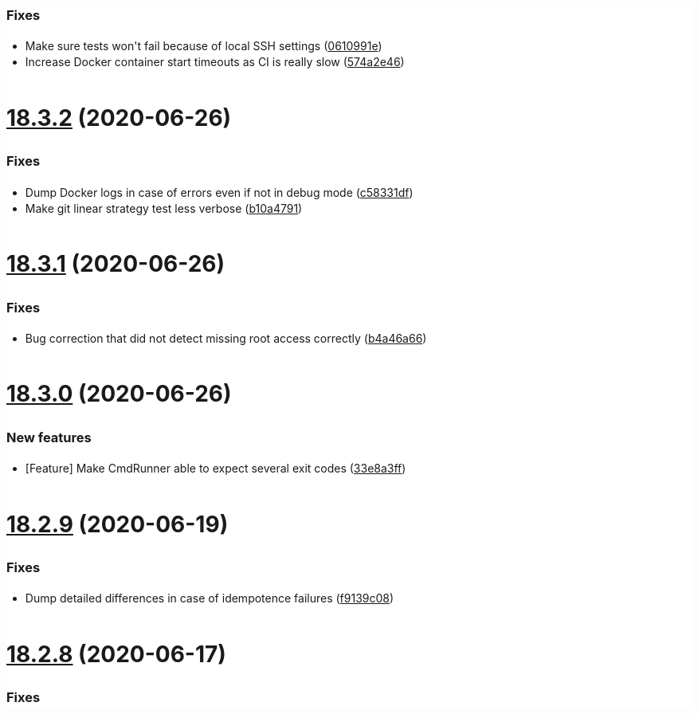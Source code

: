 ### Fixes

* Make sure tests won't fail because of local SSH settings ([0610991e](https://github.com/sweet-delights/hybrid-platforms-conductor/commit/0610991e3e901771209ed98a26e93364c0cccf28))
* Increase Docker container start timeouts as CI is really slow ([574a2e46](https://github.com/sweet-delights/hybrid-platforms-conductor/commit/574a2e46e7e24d28f5910b6cf252a649569c188e))

# [18.3.2](https://github.com/sweet-delights/hybrid-platforms-conductor/compare/v18.3.1...v18.3.2) (2020-06-26)

### Fixes

* Dump Docker logs in case of errors even if not in debug mode ([c58331df](https://github.com/sweet-delights/hybrid-platforms-conductor/commit/c58331df13296fa412eabe933c7fd6c88a80ef1b))
* Make git linear strategy test less verbose ([b10a4791](https://github.com/sweet-delights/hybrid-platforms-conductor/commit/b10a479183fcde7c1137eabe041dde27d7c87d2a))

# [18.3.1](https://github.com/sweet-delights/hybrid-platforms-conductor/compare/v18.3.0...v18.3.1) (2020-06-26)

### Fixes

* Bug correction that did not detect missing root access correctly ([b4a46a66](https://github.com/sweet-delights/hybrid-platforms-conductor/commit/b4a46a66a20ceac06ac59960a2689623f309fda9))

# [18.3.0](https://github.com/sweet-delights/hybrid-platforms-conductor/compare/v18.2.9...v18.3.0) (2020-06-26)

### New features

* [Feature] Make CmdRunner able to expect several exit codes ([33e8a3ff](https://github.com/sweet-delights/hybrid-platforms-conductor/commit/33e8a3ff77133e86f76b39537e4537d7e67b8152))

# [18.2.9](https://github.com/sweet-delights/hybrid-platforms-conductor/compare/v18.2.8...v18.2.9) (2020-06-19)

### Fixes

* Dump detailed differences in case of idempotence failures ([f9139c08](https://github.com/sweet-delights/hybrid-platforms-conductor/commit/f9139c08f50f5d983a5cea28d51f4c8ce2cd1bfb))

# [18.2.8](https://github.com/sweet-delights/hybrid-platforms-conductor/compare/v18.2.7...v18.2.8) (2020-06-17)

### Fixes

